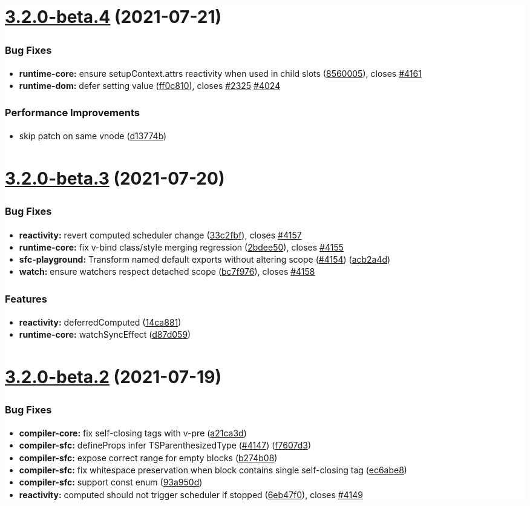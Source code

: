# [3.2.0-beta.4](https://github.com/vuejs/core/compare/v3.2.0-beta.3...v3.2.0-beta.4) (2021-07-21)

### Bug Fixes

- **runtime-core:** ensure setupContext.attrs reactivity when used in child slots ([8560005](https://github.com/vuejs/core/commit/85600056015fcf5c922dc0b5b07aa03a5ba53245)), closes [#4161](https://github.com/vuejs/core/issues/4161)
- **runtime-dom:** defer setting value ([ff0c810](https://github.com/vuejs/core/commit/ff0c810300f7182f717f130fe5e382d9c0c99838)), closes [#2325](https://github.com/vuejs/core/issues/2325) [#4024](https://github.com/vuejs/core/issues/4024)

### Performance Improvements

- skip patch on same vnode ([d13774b](https://github.com/vuejs/core/commit/d13774b881b297f2cd1a8d3193183d241dee625b))

# [3.2.0-beta.3](https://github.com/vuejs/core/compare/v3.2.0-beta.2...v3.2.0-beta.3) (2021-07-20)

### Bug Fixes

- **reactivity:** revert computed scheduler change ([33c2fbf](https://github.com/vuejs/core/commit/33c2fbfdc80c6f17c7e8435b7a152a4d9ed5c6ed)), closes [#4157](https://github.com/vuejs/core/issues/4157)
- **runtime-core:** fix v-bind class/style merging regression ([2bdee50](https://github.com/vuejs/core/commit/2bdee50a598456392541a8a4b451501e5df2d363)), closes [#4155](https://github.com/vuejs/core/issues/4155)
- **sfc-playground:** Transform named default exports without altering scope ([#4154](https://github.com/vuejs/core/issues/4154)) ([acb2a4d](https://github.com/vuejs/core/commit/acb2a4d285bfdee6437970b3dc9435abfe1c4ddf))
- **watch:** ensure watchers respect detached scope ([bc7f976](https://github.com/vuejs/core/commit/bc7f9767f502b808d1c74e2cafaafbf8aa568045)), closes [#4158](https://github.com/vuejs/core/issues/4158)

### Features

- **reactivity:** deferredComputed ([14ca881](https://github.com/vuejs/core/commit/14ca881a1ba6ad887d5ffc6ce3b7f8461252afee))
- **runtime-core:** watchSyncEffect ([d87d059](https://github.com/vuejs/core/commit/d87d059ac120ed0496f85474344ef76e40fa9bc7))

# [3.2.0-beta.2](https://github.com/vuejs/core/compare/v3.2.0-beta.1...v3.2.0-beta.2) (2021-07-19)

### Bug Fixes

- **compiler-core:** fix self-closing tags with v-pre ([a21ca3d](https://github.com/vuejs/core/commit/a21ca3dccc6a0c3822d15b6b2b1d22a2d1a4dd67))
- **compiler-sfc:** defineProps infer TSParenthesizedType ([#4147](https://github.com/vuejs/core/issues/4147)) ([f7607d3](https://github.com/vuejs/core/commit/f7607d3a15683745b21585baa18cf2871447580e))
- **compiler-sfc:** expose correct range for empty blocks ([b274b08](https://github.com/vuejs/core/commit/b274b08f5ff56d153d3dd46fa740dd6b156bf26f))
- **compiler-sfc:** fix whitespace preservation when block contains single self-closing tag ([ec6abe8](https://github.com/vuejs/core/commit/ec6abe8d5e0c85e9c884e9c2525d5181213a8e64))
- **compiler-sfc:** support const enum ([93a950d](https://github.com/vuejs/core/commit/93a950d60d347321df4196d22f64c4810840a3bb))
- **reactivity:** computed should not trigger scheduler if stopped ([6eb47f0](https://github.com/vuejs/core/commit/6eb47f000a1b54b2419c031979502d2793c5189d)), closes [#4149](https://github.com/vuejs/core/issues/4149)